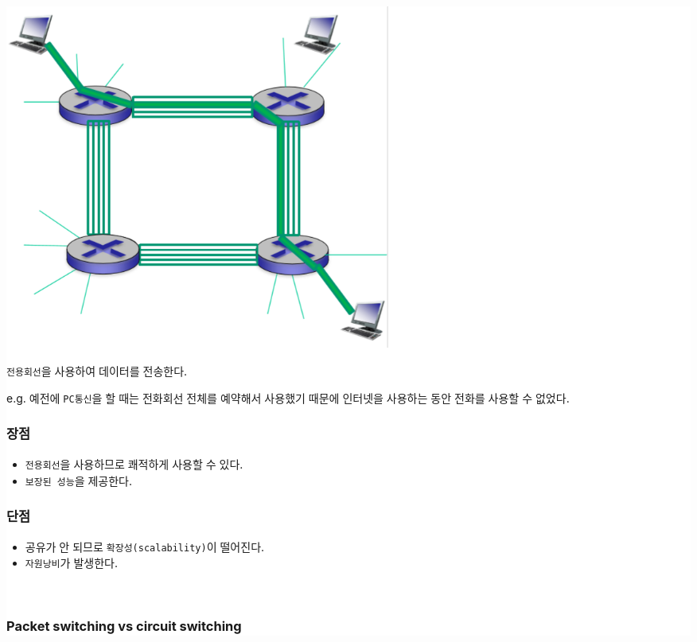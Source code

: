 <img src="../images/network-introduction-1.5.1.png?raw=true" alt="drawing" width="480"/>

<br/>

`전용회선`을 사용하여 데이터를 전송한다.

e.g. 예전에 `PC통신`을 할 때는 전화회선 전체를 예약해서 사용했기 때문에 인터넷을 사용하는 동안 전화를 사용할 수 없었다.

### 장점
- `전용회선`을 사용하므로 쾌적하게 사용할 수 있다.
- `보장된 성능`을 제공한다.

### 단점
- 공유가 안 되므로 `확장성(scalability)`이 떨어진다.
- `자원낭비`가 발생한다.

<br/>

### Packet switching vs circuit switching
